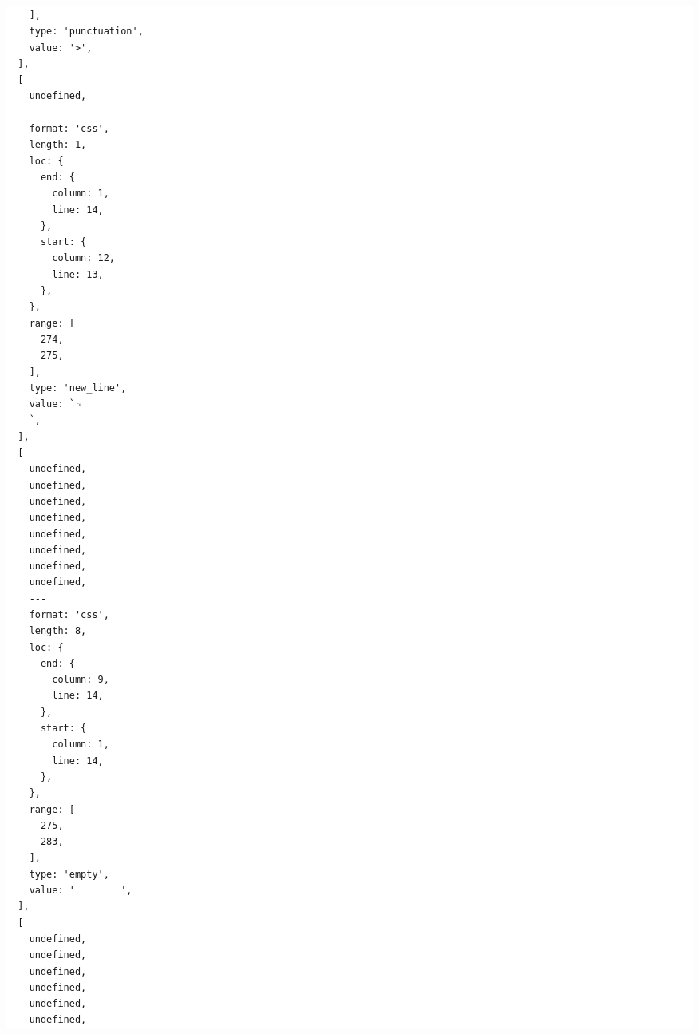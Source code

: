         ],
        type: 'punctuation',
        value: '>',
      ],
      [
        undefined,
        ---
        format: 'css',
        length: 1,
        loc: {
          end: {
            column: 1,
            line: 14,
          },
          start: {
            column: 12,
            line: 13,
          },
        },
        range: [
          274,
          275,
        ],
        type: 'new_line',
        value: `␊
        `,
      ],
      [
        undefined,
        undefined,
        undefined,
        undefined,
        undefined,
        undefined,
        undefined,
        undefined,
        ---
        format: 'css',
        length: 8,
        loc: {
          end: {
            column: 9,
            line: 14,
          },
          start: {
            column: 1,
            line: 14,
          },
        },
        range: [
          275,
          283,
        ],
        type: 'empty',
        value: '        ',
      ],
      [
        undefined,
        undefined,
        undefined,
        undefined,
        undefined,
        undefined,